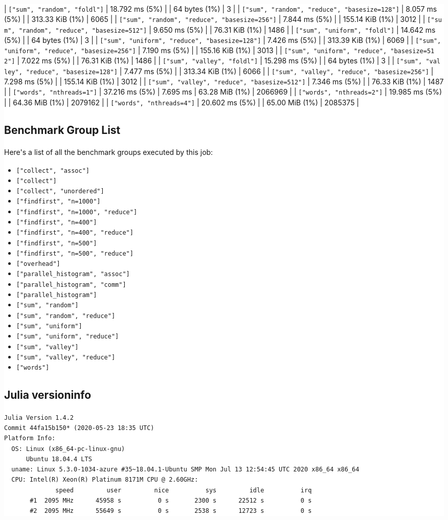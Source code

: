 | `["sum", "random", "foldl"]`                        |  18.792 ms (5%) |           |   64 bytes (1%) |           3 |
| `["sum", "random", "reduce", "basesize=128"]`       |   8.057 ms (5%) |           | 313.33 KiB (1%) |        6065 |
| `["sum", "random", "reduce", "basesize=256"]`       |   7.844 ms (5%) |           | 155.14 KiB (1%) |        3012 |
| `["sum", "random", "reduce", "basesize=512"]`       |   9.650 ms (5%) |           |  76.31 KiB (1%) |        1486 |
| `["sum", "uniform", "foldl"]`                       |  14.642 ms (5%) |           |   64 bytes (1%) |           3 |
| `["sum", "uniform", "reduce", "basesize=128"]`      |   7.426 ms (5%) |           | 313.39 KiB (1%) |        6069 |
| `["sum", "uniform", "reduce", "basesize=256"]`      |   7.190 ms (5%) |           | 155.16 KiB (1%) |        3013 |
| `["sum", "uniform", "reduce", "basesize=512"]`      |   7.022 ms (5%) |           |  76.31 KiB (1%) |        1486 |
| `["sum", "valley", "foldl"]`                        |  15.298 ms (5%) |           |   64 bytes (1%) |           3 |
| `["sum", "valley", "reduce", "basesize=128"]`       |   7.477 ms (5%) |           | 313.34 KiB (1%) |        6066 |
| `["sum", "valley", "reduce", "basesize=256"]`       |   7.298 ms (5%) |           | 155.14 KiB (1%) |        3012 |
| `["sum", "valley", "reduce", "basesize=512"]`       |   7.346 ms (5%) |           |  76.33 KiB (1%) |        1487 |
| `["words", "nthreads=1"]`                           |  37.216 ms (5%) |  7.695 ms |  63.28 MiB (1%) |     2066969 |
| `["words", "nthreads=2"]`                           |  19.985 ms (5%) |           |  64.36 MiB (1%) |     2079162 |
| `["words", "nthreads=4"]`                           |  20.602 ms (5%) |           |  65.00 MiB (1%) |     2085375 |

## Benchmark Group List
Here's a list of all the benchmark groups executed by this job:

- `["collect", "assoc"]`
- `["collect"]`
- `["collect", "unordered"]`
- `["findfirst", "n=1000"]`
- `["findfirst", "n=1000", "reduce"]`
- `["findfirst", "n=400"]`
- `["findfirst", "n=400", "reduce"]`
- `["findfirst", "n=500"]`
- `["findfirst", "n=500", "reduce"]`
- `["overhead"]`
- `["parallel_histogram", "assoc"]`
- `["parallel_histogram", "comm"]`
- `["parallel_histogram"]`
- `["sum", "random"]`
- `["sum", "random", "reduce"]`
- `["sum", "uniform"]`
- `["sum", "uniform", "reduce"]`
- `["sum", "valley"]`
- `["sum", "valley", "reduce"]`
- `["words"]`

## Julia versioninfo
```
Julia Version 1.4.2
Commit 44fa15b150* (2020-05-23 18:35 UTC)
Platform Info:
  OS: Linux (x86_64-pc-linux-gnu)
      Ubuntu 18.04.4 LTS
  uname: Linux 5.3.0-1034-azure #35~18.04.1-Ubuntu SMP Mon Jul 13 12:54:45 UTC 2020 x86_64 x86_64
  CPU: Intel(R) Xeon(R) Platinum 8171M CPU @ 2.60GHz: 
              speed         user         nice          sys         idle          irq
       #1  2095 MHz      45958 s          0 s       2300 s      22512 s          0 s
       #2  2095 MHz      55649 s          0 s       2538 s      12723 s          0 s
```